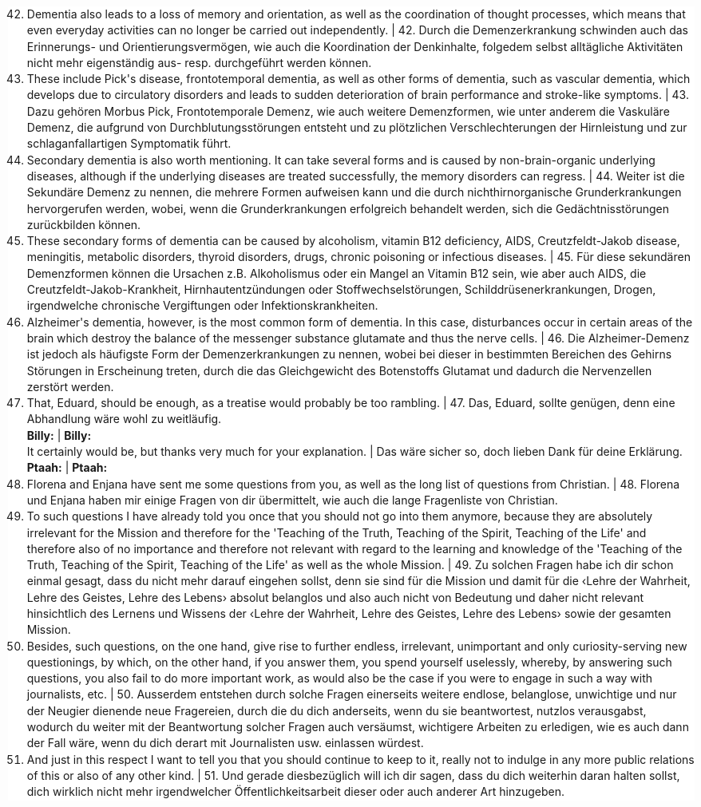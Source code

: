 42. Dementia also leads to a loss of memory and orientation, as well as the coordination of thought processes, which means that even everyday activities can no longer be carried out independently.  | 42. Durch die Demenzerkrankung schwinden auch das Erinnerungs- und Orientierungsvermögen, wie auch die Koordination der Denkinhalte, folgedem selbst alltägliche Aktivitäten nicht mehr eigenständig aus- resp. durchgeführt werden können.   
43. These include Pick's disease, frontotemporal dementia, as well as other forms of dementia, such as vascular dementia, which develops due to circulatory disorders and leads to sudden deterioration of brain performance and stroke-like symptoms.  | 43. Dazu gehören Morbus Pick, Frontotemporale Demenz, wie auch weitere Demenzformen, wie unter anderem die Vaskuläre Demenz, die aufgrund von Durchblutungsstörungen entsteht und zu plötzlichen Verschlechterungen der Hirnleistung und zur schlaganfallartigen Symptomatik führt.   
44. Secondary dementia is also worth mentioning. It can take several forms and is caused by non-brain-organic underlying diseases, although if the underlying diseases are treated successfully, the memory disorders can regress.  | 44. Weiter ist die Sekundäre Demenz zu nennen, die mehrere Formen aufweisen kann und die durch nichthirnorganische Grunderkrankungen hervorgerufen werden, wobei, wenn die Grunderkrankungen erfolgreich behandelt werden, sich die Gedächtnisstörungen zurückbilden können.   
45. These secondary forms of dementia can be caused by alcoholism, vitamin B12 deficiency, AIDS, Creutzfeldt-Jakob disease, meningitis, metabolic disorders, thyroid disorders, drugs, chronic poisoning or infectious diseases.  | 45. Für diese sekundären Demenzformen können die Ursachen z.B. Alkoholismus oder ein Mangel an Vitamin B12 sein, wie aber auch AIDS, die Creutzfeldt-Jakob-Krankheit, Hirnhautentzündungen oder Stoffwechselstörungen, Schilddrüsenerkrankungen, Drogen, irgendwelche chronische Vergiftungen oder Infektionskrankheiten.   
46. Alzheimer's dementia, however, is the most common form of dementia. In this case, disturbances occur in certain areas of the brain which destroy the balance of the messenger substance glutamate and thus the nerve cells.  | 46. Die Alzheimer-Demenz ist jedoch als häufigste Form der Demenzerkrankungen zu nennen, wobei bei dieser in bestimmten Bereichen des Gehirns Störungen in Erscheinung treten, durch die das Gleichgewicht des Botenstoffs Glutamat und dadurch die Nervenzellen zerstört werden.   
47. That, Eduard, should be enough, as a treatise would probably be too rambling.  | 47. Das, Eduard, sollte genügen, denn eine Abhandlung wäre wohl zu weitläufig.   
**Billy:** | **Billy:**  
It certainly would be, but thanks very much for your explanation.  | Das wäre sicher so, doch lieben Dank für deine Erklärung.   
**Ptaah:** | **Ptaah:**  
48. Florena and Enjana have sent me some questions from you, as well as the long list of questions from Christian.  | 48. Florena und Enjana haben mir einige Fragen von dir übermittelt, wie auch die lange Fragenliste von Christian.   
49. To such questions I have already told you once that you should not go into them anymore, because they are absolutely irrelevant for the Mission and therefore for the 'Teaching of the Truth, Teaching of the Spirit, Teaching of the Life' and therefore also of no importance and therefore not relevant with regard to the learning and knowledge of the 'Teaching of the Truth, Teaching of the Spirit, Teaching of the Life' as well as the whole Mission.  | 49. Zu solchen Fragen habe ich dir schon einmal gesagt, dass du nicht mehr darauf eingehen sollst, denn sie sind für die Mission und damit für die ‹Lehre der Wahrheit, Lehre des Geistes, Lehre des Lebens› absolut belanglos und also auch nicht von Bedeutung und daher nicht relevant hinsichtlich des Lernens und Wissens der ‹Lehre der Wahrheit, Lehre des Geistes, Lehre des Lebens› sowie der gesamten Mission.   
50. Besides, such questions, on the one hand, give rise to further endless, irrelevant, unimportant and only curiosity-serving new questionings, by which, on the other hand, if you answer them, you spend yourself uselessly, whereby, by answering such questions, you also fail to do more important work, as would also be the case if you were to engage in such a way with journalists, etc.  | 50. Ausserdem entstehen durch solche Fragen einerseits weitere endlose, belanglose, unwichtige und nur der Neugier dienende neue Fragereien, durch die du dich anderseits, wenn du sie beantwortest, nutzlos verausgabst, wodurch du weiter mit der Beantwortung solcher Fragen auch versäumst, wichtigere Arbeiten zu erledigen, wie es auch dann der Fall wäre, wenn du dich derart mit Journalisten usw. einlassen würdest.   
51. And just in this respect I want to tell you that you should continue to keep to it, really not to indulge in any more public relations of this or also of any other kind.  | 51. Und gerade diesbezüglich will ich dir sagen, dass du dich weiterhin daran halten sollst, dich wirklich nicht mehr irgendwelcher Öffentlichkeitsarbeit dieser oder auch anderer Art hinzugeben.   